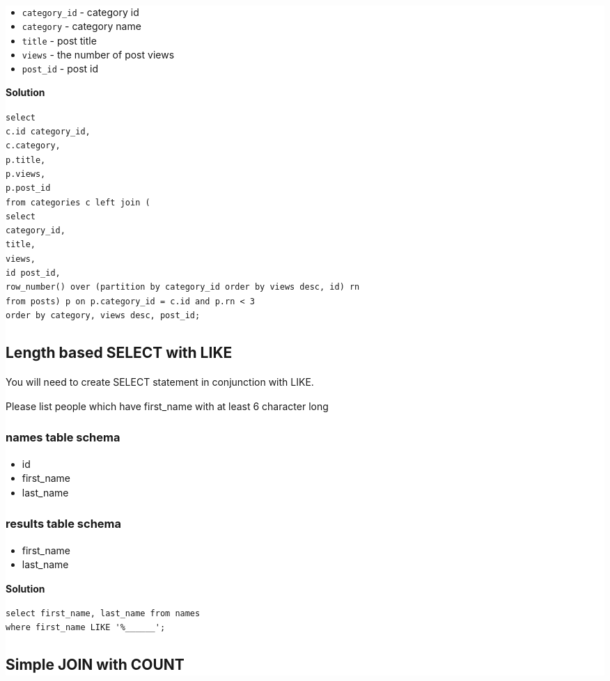 - `category_id` - category id
- `category` - category name
- `title` - post title
- `views` - the number of post views
- `post_id` - post id

**Solution**

```plsql
select
c.id category_id,
c.category,
p.title,
p.views,
p.post_id
from categories c left join (
select
category_id,
title,
views,
id post_id,
row_number() over (partition by category_id order by views desc, id) rn
from posts) p on p.category_id = c.id and p.rn < 3
order by category, views desc, post_id;
```



## Length based SELECT with LIKE

You will need to create SELECT statement in conjunction with LIKE.

Please list people which have first_name with at least 6 character long

### names table schema

- id
- first_name
- last_name

### results table schema

- first_name
- last_name

**Solution**

```plsql
select first_name, last_name from names
where first_name LIKE '%______';
```



## Simple JOIN with COUNT
